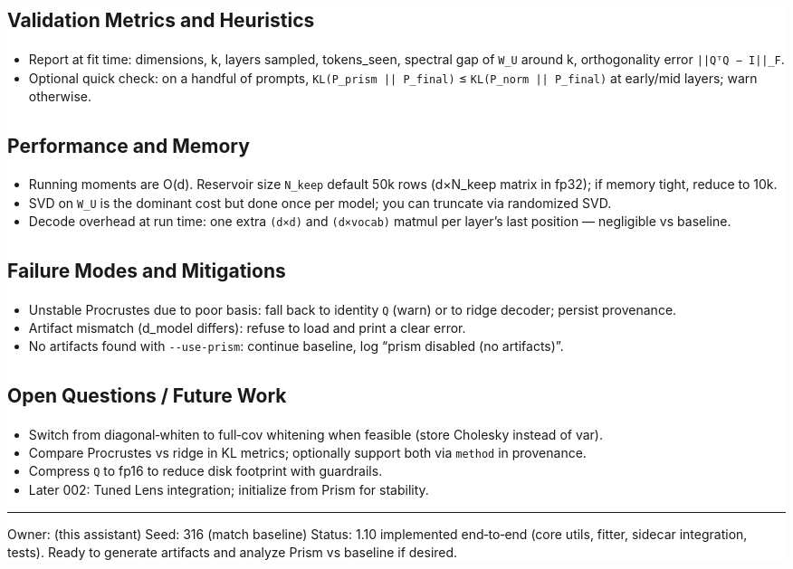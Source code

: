 ## Validation Metrics and Heuristics
- Report at fit time: dimensions, k, layers sampled, tokens_seen, spectral gap of `W_U` around k, orthogonality error `||QᵀQ − I||_F`.
- Optional quick check: on a handful of prompts, `KL(P_prism || P_final)` ≤ `KL(P_norm || P_final)` at early/mid layers; warn otherwise.

## Performance and Memory
- Running moments are O(d). Reservoir size `N_keep` default 50k rows (d×N_keep matrix in fp32); if memory tight, reduce to 10k.
- SVD on `W_U` is the dominant cost but done once per model; you can truncate via randomized SVD.
- Decode overhead at run time: one extra `(d×d)` and `(d×vocab)` matmul per layer’s last position — negligible vs baseline.

## Failure Modes and Mitigations
- Unstable Procrustes due to poor basis: fall back to identity `Q` (warn) or to ridge decoder; persist provenance.
- Artifact mismatch (d_model differs): refuse to load and print a clear error.
- No artifacts found with `--use-prism`: continue baseline, log “prism disabled (no artifacts)”.

## Open Questions / Future Work
- Switch from diagonal‑whiten to full‑cov whitening when feasible (store Cholesky instead of var).
- Compare Procrustes vs ridge in KL metrics; optionally support both via `method` in provenance.
- Compress `Q` to fp16 to reduce disk footprint with guardrails.
- Later 002: Tuned Lens integration; initialize from Prism for stability.

---
Owner: (this assistant)
Seed: 316 (match baseline)
Status: 1.10 implemented end‑to‑end (core utils, fitter, sidecar integration, tests). Ready to generate artifacts and analyze Prism vs baseline if desired.
